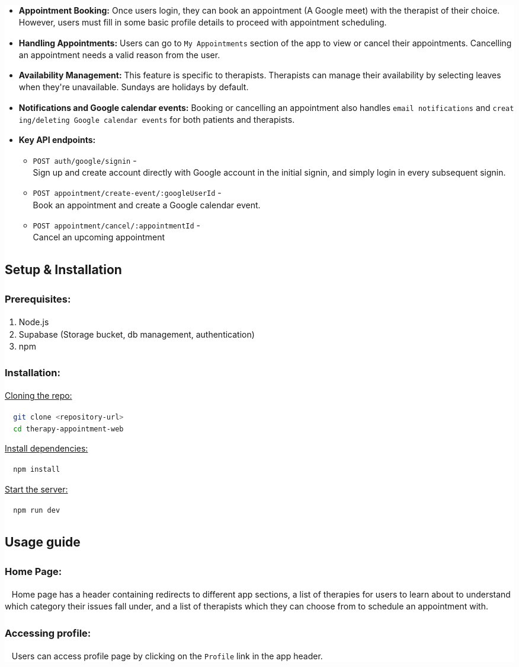   - **Appointment Booking:** Once users login, they can book an appointment (A Google meet) with the therapist of their choice. However, users must fill in some basic profile details to proceed with appointment scheduling.

  - **Handling Appointments:** Users can go to `My Appointments` section of the app to view or cancel their appointments. Cancelling an appointment needs a valid reason from the user.

  - **Availability Management:** This feature is specific to therapists. Therapists can manage their availability by selecting leaves when they're unavailable. Sundays are holidays by default.

  - **Notifications and Google calendar events:** Booking or cancelling an appointment also handles `email notifications` and `creating/deleting Google calendar events` for both patients and therapists.

  - **Key API endpoints:**
    - `POST auth/google/signin` - <br />Sign up and create account directly with Google account in the initial signin, and simply login in every subsequent signin.

    - `POST appointment/create-event/:googleUserId` - <br /> Book an appointment and create a Google calendar event.

    - `POST appointment/cancel/:appointmentId` - <br /> Cancel an upcoming appointment

## Setup & Installation
### Prerequisites:
  1. Node.js
  2. Supabase (Storage bucket, db management, authentication)
  3. npm

### Installation:
<ins>Cloning the repo:</ins>
```bash
  git clone <repository-url>
  cd therapy-appointment-web
```
<ins>Install dependencies:</ins>
```bash
  npm install
```

<ins>Start the server:</ins>
```bash
  npm run dev
```

## Usage guide
### Home Page:
&nbsp;&nbsp; Home page has a header containing redirects to different app sections, a list of therapies for users to learn about to understand which category their issues fall under, and a list of therapists which they can choose from to schedule an appointment with.

### Accessing profile:
&nbsp;&nbsp; Users can access profile page by clicking on the `Profile` link in the app header.
